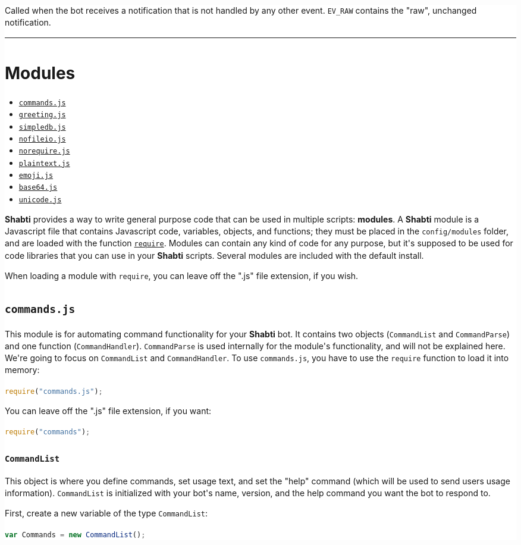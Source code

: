 Called when the bot receives a notification that is not handled by any other event.  `EV_RAW` contains the "raw", unchanged notification.

---

# Modules

* [`commands.js`](#commandsjs)
* [`greeting.js`](#greetingjs)
* [`simpledb.js`](#simpledbjs)
* [`nofileio.js`](#nofileiojs)
* [`norequire.js`](#norequirejs)
* [`plaintext.js`](#plaintextjs)
* [`emoji.js`](#emojijs)
* [`base64.js`](#base64js)
* [`unicode.js`](#unicodejs)

**Shabti** provides a way to write general purpose code that can be used in multiple scripts:  **modules**.  A **Shabti** module is a Javascript file that contains Javascript code, variables, objects, and functions; they must be placed in the `config/modules` folder, and are loaded with the function [`require`](#require).  Modules can contain any kind of code for any purpose, but it's supposed to be used for code libraries that you can use in your **Shabti** scripts.  Several modules are included with the default install.

When loading a module with `require`, you can leave off the ".js" file extension, if you wish.

## `commands.js`

This module is for automating command functionality for your **Shabti** bot.  It contains two objects (`CommandList` and `CommandParse`) and one function (`CommandHandler`). `CommandParse` is used internally for the module's functionality, and will not be explained here.  We're going to focus on `CommandList` and `CommandHandler`.  To use `commands.js`, you have to use the `require` function to load it into memory:

```javascript
require("commands.js");
```

You can leave off the ".js" file extension, if you want:

```javascript
require("commands");
```

### `CommandList`

This object is where you define commands, set usage text, and set the "help" command (which will be used to send users usage information).  `CommandList` is initialized with your bot's name, version, and the help command you want the bot to respond to.

First, create a new variable of the type `CommandList`:

```javascript
var Commands = new CommandList();
```
